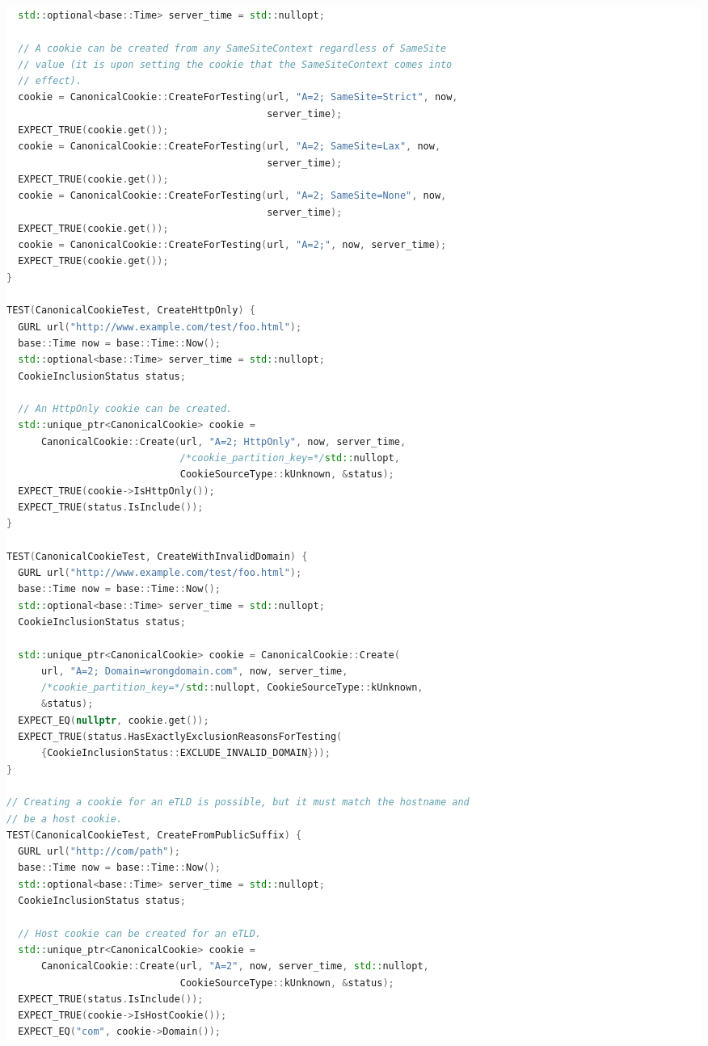 ```cpp
  std::optional<base::Time> server_time = std::nullopt;

  // A cookie can be created from any SameSiteContext regardless of SameSite
  // value (it is upon setting the cookie that the SameSiteContext comes into
  // effect).
  cookie = CanonicalCookie::CreateForTesting(url, "A=2; SameSite=Strict", now,
                                             server_time);
  EXPECT_TRUE(cookie.get());
  cookie = CanonicalCookie::CreateForTesting(url, "A=2; SameSite=Lax", now,
                                             server_time);
  EXPECT_TRUE(cookie.get());
  cookie = CanonicalCookie::CreateForTesting(url, "A=2; SameSite=None", now,
                                             server_time);
  EXPECT_TRUE(cookie.get());
  cookie = CanonicalCookie::CreateForTesting(url, "A=2;", now, server_time);
  EXPECT_TRUE(cookie.get());
}

TEST(CanonicalCookieTest, CreateHttpOnly) {
  GURL url("http://www.example.com/test/foo.html");
  base::Time now = base::Time::Now();
  std::optional<base::Time> server_time = std::nullopt;
  CookieInclusionStatus status;

  // An HttpOnly cookie can be created.
  std::unique_ptr<CanonicalCookie> cookie =
      CanonicalCookie::Create(url, "A=2; HttpOnly", now, server_time,
                              /*cookie_partition_key=*/std::nullopt,
                              CookieSourceType::kUnknown, &status);
  EXPECT_TRUE(cookie->IsHttpOnly());
  EXPECT_TRUE(status.IsInclude());
}

TEST(CanonicalCookieTest, CreateWithInvalidDomain) {
  GURL url("http://www.example.com/test/foo.html");
  base::Time now = base::Time::Now();
  std::optional<base::Time> server_time = std::nullopt;
  CookieInclusionStatus status;

  std::unique_ptr<CanonicalCookie> cookie = CanonicalCookie::Create(
      url, "A=2; Domain=wrongdomain.com", now, server_time,
      /*cookie_partition_key=*/std::nullopt, CookieSourceType::kUnknown,
      &status);
  EXPECT_EQ(nullptr, cookie.get());
  EXPECT_TRUE(status.HasExactlyExclusionReasonsForTesting(
      {CookieInclusionStatus::EXCLUDE_INVALID_DOMAIN}));
}

// Creating a cookie for an eTLD is possible, but it must match the hostname and
// be a host cookie.
TEST(CanonicalCookieTest, CreateFromPublicSuffix) {
  GURL url("http://com/path");
  base::Time now = base::Time::Now();
  std::optional<base::Time> server_time = std::nullopt;
  CookieInclusionStatus status;

  // Host cookie can be created for an eTLD.
  std::unique_ptr<CanonicalCookie> cookie =
      CanonicalCookie::Create(url, "A=2", now, server_time, std::nullopt,
                              CookieSourceType::kUnknown, &status);
  EXPECT_TRUE(status.IsInclude());
  EXPECT_TRUE(cookie->IsHostCookie());
  EXPECT_EQ("com", cookie->Domain());
```